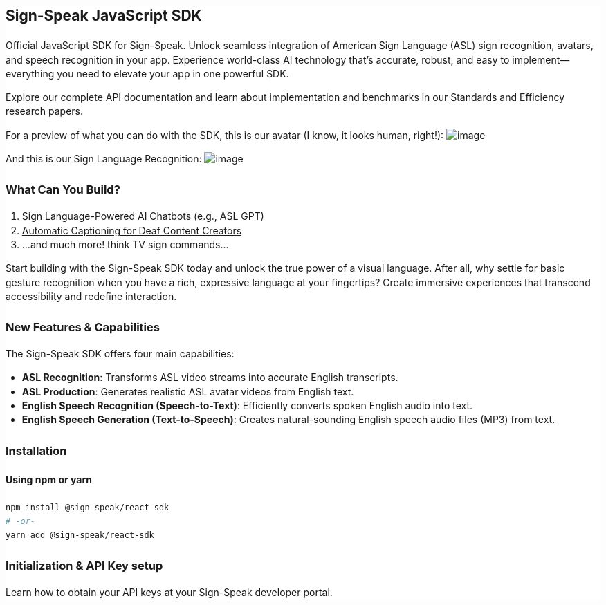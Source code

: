 ## Sign-Speak JavaScript SDK

Official JavaScript SDK for Sign-Speak. Unlock seamless integration of American Sign Language (ASL) sign recognition, avatars, and speech recognition in your app. Experience world-class AI technology that’s accurate, robust, and easy to implement—everything you need to elevate your app in one powerful SDK.

Explore our complete [API documentation](https://app.theneo.io/sign-speak/sign-speak-api/api-specifications) and learn about implementation and benchmarks in our [Standards](https://sign-speak.com/research/Standards.pdf) and [Efficiency](https://sign-speak.com/research/Efficency.pdf) research papers.

For a preview of what you can do with the SDK, this is our avatar (I know, it looks human, right!):
![image](https://i.imgur.com/Zdzej3b.gif)

And this is our Sign Language Recognition:
![image](https://i.imgur.com/gb9S6M6.gif)

### What Can You Build?
1. [Sign Language-Powered AI Chatbots (e.g., ASL GPT)](https://drive.google.com/file/d/1fM_ouBtWat-JIgirkdW9SQp3-MpKG_kp/view?resourcekey)
2. [Automatic Captioning for Deaf Content Creators](https://drive.google.com/file/d/1B-inL-X7MqY2WZX5C5RDT-WMK5_bU-qq/view?resourcekey)
3. …and much more! think TV sign commands... 

Start building with the Sign-Speak SDK today and unlock the true power of a visual language. After all, why settle for basic gesture recognition when you have a rich, expressive language at your fingertips? Create immersive experiences that transcend accessibility and redefine interaction.

### New Features & Capabilities

The Sign-Speak SDK offers four main capabilities:

- **ASL Recognition**: Transforms ASL video streams into accurate English transcripts.
- **ASL Production**: Generates realistic ASL avatar videos from English text.
- **English Speech Recognition (Speech-to-Text)**: Efficiently converts spoken English audio into text.
- **English Speech Generation (Text-to-Speech)**: Creates natural-sounding English speech audio files (MP3) from text.

### Installation

#### Using npm or yarn
```bash
npm install @sign-speak/react-sdk
# -or-
yarn add @sign-speak/react-sdk
```

### Initialization & API Key setup
Learn how to obtain your API keys at your [Sign-Speak developer portal](https://client.sign-speak.com).
